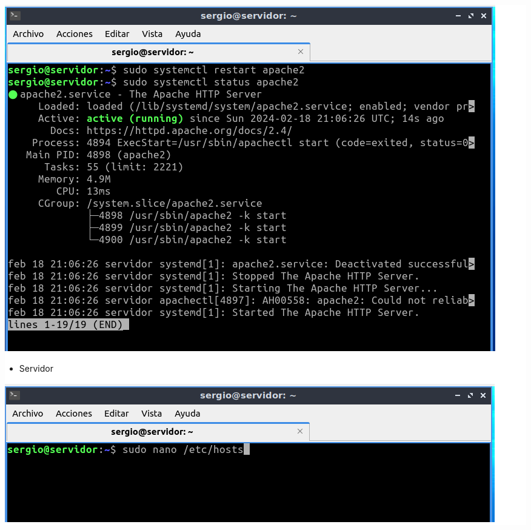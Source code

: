 ![Reiniciar y ver estado del servicio apache2](./img/Imagen_96.PNG)

- Servidor

![Editar archivo /etc/hosts](./img/Imagen_97.PNG)

